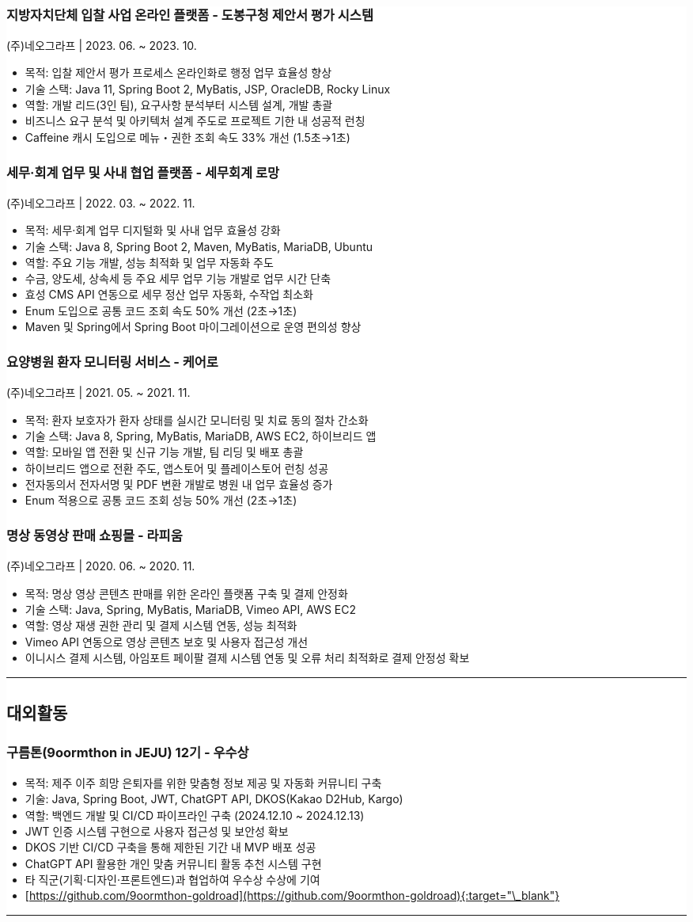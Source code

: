 ### 지방자치단체 입찰 사업 온라인 플랫폼 - 도봉구청 제안서 평가 시스템

(주)네오그라프 | 2023. 06. ~ 2023. 10.

- 목적: 입찰 제안서 평가 프로세스 온라인화로 행정 업무 효율성 향상
- 기술 스택: Java 11, Spring Boot 2, MyBatis, JSP, OracleDB, Rocky Linux
- 역할: 개발 리드(3인 팀), 요구사항 분석부터 시스템 설계, 개발 총괄
- 비즈니스 요구 분석 및 아키텍처 설계 주도로 프로젝트 기한 내 성공적 런칭
- Caffeine 캐시 도입으로 메뉴・권한 조회 속도 33% 개선 (1.5초→1초)

### 세무·회계 업무 및 사내 협업 플랫폼 - 세무회계 로망

(주)네오그라프 | 2022. 03. ~ 2022. 11.

- 목적: 세무·회계 업무 디지털화 및 사내 업무 효율성 강화
- 기술 스택: Java 8, Spring Boot 2, Maven, MyBatis, MariaDB, Ubuntu
- 역할: 주요 기능 개발, 성능 최적화 및 업무 자동화 주도
- 수금, 양도세, 상속세 등 주요 세무 업무 기능 개발로 업무 시간 단축
- 효성 CMS API 연동으로 세무 정산 업무 자동화, 수작업 최소화
- Enum 도입으로 공통 코드 조회 속도 50% 개선 (2초→1초)
- Maven 및 Spring에서 Spring Boot 마이그레이션으로 운영 편의성 향상

### 요양병원 환자 모니터링 서비스 - 케어로

(주)네오그라프 | 2021. 05. ~ 2021. 11.

- 목적: 환자 보호자가 환자 상태를 실시간 모니터링 및 치료 동의 절차 간소화
- 기술 스택: Java 8, Spring, MyBatis, MariaDB, AWS EC2, 하이브리드 앱
- 역할: 모바일 앱 전환 및 신규 기능 개발, 팀 리딩 및 배포 총괄
- 하이브리드 앱으로 전환 주도, 앱스토어 및 플레이스토어 런칭 성공
- 전자동의서 전자서명 및 PDF 변환 개발로 병원 내 업무 효율성 증가
- Enum 적용으로 공통 코드 조회 성능 50% 개선 (2초→1초)

### 명상 동영상 판매 쇼핑몰 - 라피움

(주)네오그라프 | 2020. 06. ~ 2020. 11.

- 목적: 명상 영상 콘텐츠 판매를 위한 온라인 플랫폼 구축 및 결제 안정화
- 기술 스택: Java, Spring, MyBatis, MariaDB, Vimeo API, AWS EC2
- 역할: 영상 재생 권한 관리 및 결제 시스템 연동, 성능 최적화
- Vimeo API 연동으로 영상 콘텐츠 보호 및 사용자 접근성 개선
- 이니시스 결제 시스템, 아임포트 페이팔 결제 시스템 연동 및 오류 처리 최적화로 결제 안정성 확보

---

## 대외활동

### 구름톤(9oormthon in JEJU) 12기 - 우수상

- 목적: 제주 이주 희망 은퇴자를 위한 맞춤형 정보 제공 및 자동화 커뮤니티 구축
- 기술: Java, Spring Boot, JWT, ChatGPT API, DKOS(Kakao D2Hub, Kargo)
- 역할: 백엔드 개발 및 CI/CD 파이프라인 구축 (2024.12.10 ~ 2024.12.13)
- JWT 인증 시스템 구현으로 사용자 접근성 및 보안성 확보
- DKOS 기반 CI/CD 구축을 통해 제한된 기간 내 MVP 배포 성공
- ChatGPT API 활용한 개인 맞춤 커뮤니티 활동 추천 시스템 구현
- 타 직군(기획·디자인·프론트엔드)과 협업하여 우수상 수상에 기여
- [https://github.com/9oormthon-goldroad](https://github.com/9oormthon-goldroad){:target="\_blank"}

---